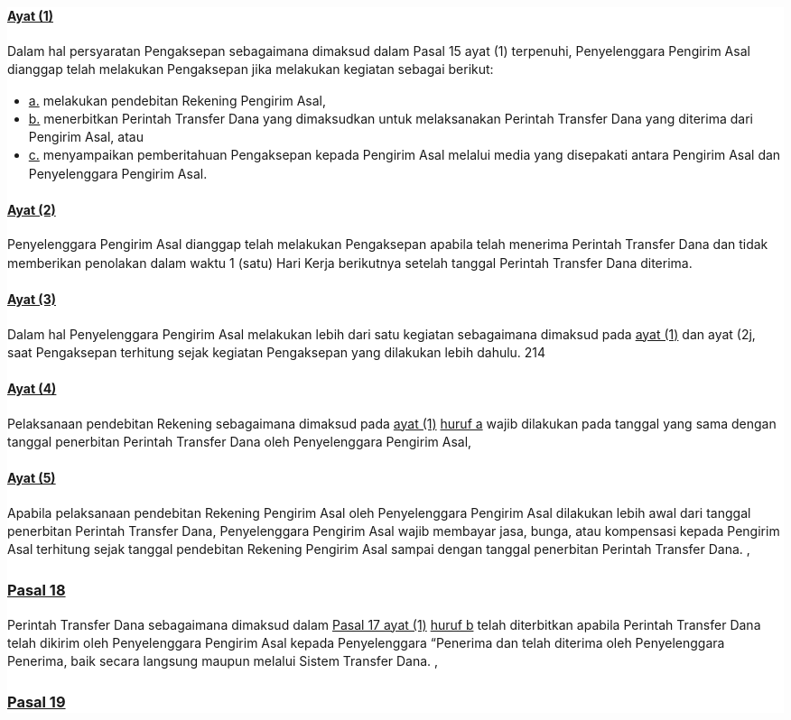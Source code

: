 #### [Ayat (1)](http://example.org/legal/peraturan/uu/2011/3/pasal/0017/versi/20110323/ayat/0001)
Dalam hal persyaratan Pengaksepan sebagaimana dimaksud dalam Pasal 15 ayat (1) terpenuhi, Penyelenggara Pengirim Asal dianggap telah melakukan Pengaksepan jika melakukan kegiatan sebagai berikut:
* [a.](http://example.org/legal/peraturan/uu/2011/3/pasal/0017/versi/20110323/ayat/0001/huruf/a) melakukan pendebitan Rekening Pengirim Asal,
* [b.](http://example.org/legal/peraturan/uu/2011/3/pasal/0017/versi/20110323/ayat/0001/huruf/b) menerbitkan Perintah Transfer Dana yang dimaksudkan untuk melaksanakan Perintah Transfer Dana yang diterima dari Pengirim Asal, atau
* [c.](http://example.org/legal/peraturan/uu/2011/3/pasal/0017/versi/20110323/ayat/0001/huruf/c) menyampaikan pemberitahuan Pengaksepan kepada Pengirim Asal melalui media yang disepakati antara Pengirim Asal dan Penyelenggara Pengirim Asal.

#### [Ayat (2)](http://example.org/legal/peraturan/uu/2011/3/pasal/0017/versi/20110323/ayat/0002)
Penyelenggara Pengirim Asal dianggap telah melakukan Pengaksepan apabila telah menerima Perintah Transfer Dana dan tidak memberikan penolakan dalam waktu 1 (satu) Hari Kerja berikutnya setelah tanggal Perintah Transfer Dana diterima.

#### [Ayat (3)](http://example.org/legal/peraturan/uu/2011/3/pasal/0017/versi/20110323/ayat/0003)
Dalam hal Penyelenggara Pengirim Asal melakukan lebih dari satu kegiatan sebagaimana dimaksud pada [ayat (1)](http://example.org/legal/peraturan/uu/2011/3/pasal/0017/versi/20110323/ayat/0001) dan ayat (2j, saat Pengaksepan terhitung sejak kegiatan Pengaksepan yang dilakukan lebih dahulu. 214

#### [Ayat (4)](http://example.org/legal/peraturan/uu/2011/3/pasal/0017/versi/20110323/ayat/0004)
Pelaksanaan pendebitan Rekening sebagaimana dimaksud pada [ayat (1)](http://example.org/legal/peraturan/uu/2011/3/pasal/0017/versi/20110323/ayat/0001) [huruf a](http://example.org/legal/peraturan/uu/2011/3/pasal/0017/versi/20110323/huruf/a) wajib dilakukan pada tanggal yang sama dengan tanggal penerbitan Perintah Transfer Dana oleh Penyelenggara Pengirim Asal,

#### [Ayat (5)](http://example.org/legal/peraturan/uu/2011/3/pasal/0017/versi/20110323/ayat/0005)
Apabila pelaksanaan pendebitan Rekening Pengirim Asal oleh Penyelenggara Pengirim Asal dilakukan lebih awal dari tanggal penerbitan Perintah Transfer Dana, Penyelenggara Pengirim Asal wajib membayar jasa, bunga, atau kompensasi kepada Pengirim Asal terhitung sejak tanggal pendebitan Rekening Pengirim Asal sampai dengan tanggal penerbitan Perintah Transfer Dana.
,
### [Pasal 18](http://example.org/legal/peraturan/uu/2011/3/pasal/0018)
Perintah Transfer Dana sebagaimana dimaksud dalam [Pasal 17 ayat (1)](http://example.org/legal/peraturan/uu/2011/3/pasal/0018/versi/20110323/ayat/0001) [huruf b](http://example.org/legal/peraturan/uu/2011/3/pasal/0018/versi/20110323/huruf/b) telah diterbitkan apabila Perintah Transfer Dana telah dikirim oleh Penyelenggara Pengirim Asal kepada Penyelenggara “Penerima dan telah diterima oleh Penyelenggara Penerima, baik secara langsung maupun melalui Sistem Transfer Dana.
,
### [Pasal 19](http://example.org/legal/peraturan/uu/2011/3/pasal/0019)
